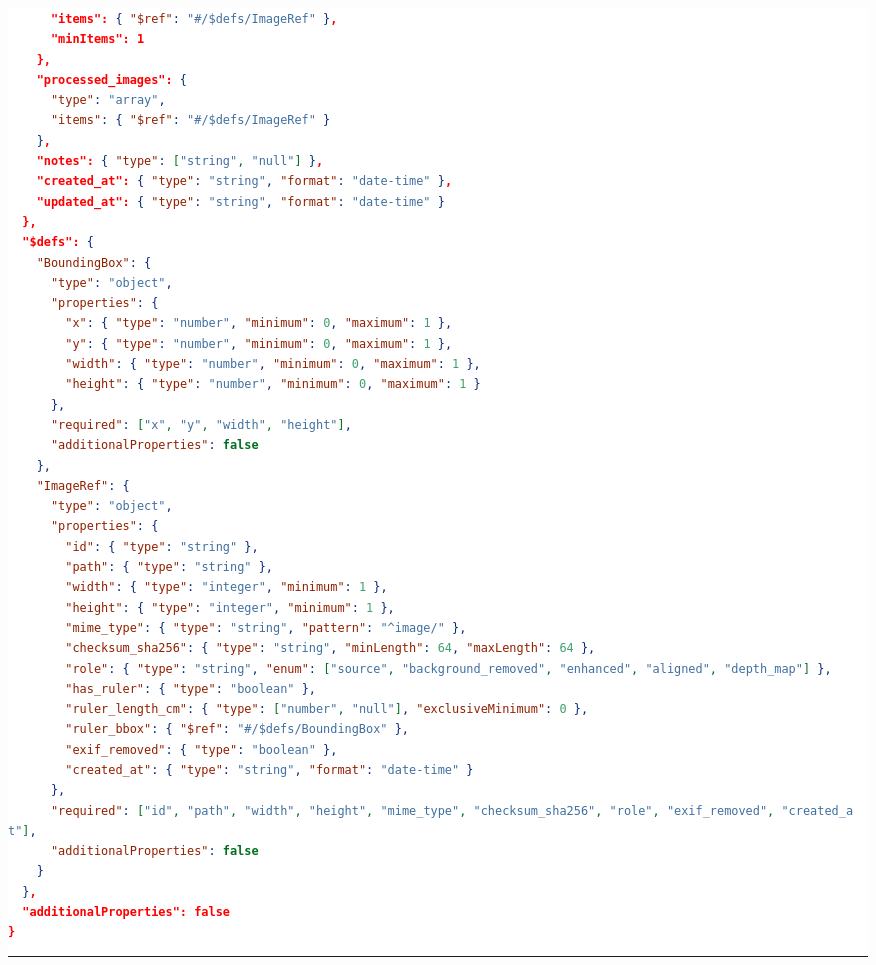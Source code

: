 ```json
      "items": { "$ref": "#/$defs/ImageRef" },
      "minItems": 1
    },
    "processed_images": {
      "type": "array",
      "items": { "$ref": "#/$defs/ImageRef" }
    },
    "notes": { "type": ["string", "null"] },
    "created_at": { "type": "string", "format": "date-time" },
    "updated_at": { "type": "string", "format": "date-time" }
  },
  "$defs": {
    "BoundingBox": {
      "type": "object",
      "properties": {
        "x": { "type": "number", "minimum": 0, "maximum": 1 },
        "y": { "type": "number", "minimum": 0, "maximum": 1 },
        "width": { "type": "number", "minimum": 0, "maximum": 1 },
        "height": { "type": "number", "minimum": 0, "maximum": 1 }
      },
      "required": ["x", "y", "width", "height"],
      "additionalProperties": false
    },
    "ImageRef": {
      "type": "object",
      "properties": {
        "id": { "type": "string" },
        "path": { "type": "string" },
        "width": { "type": "integer", "minimum": 1 },
        "height": { "type": "integer", "minimum": 1 },
        "mime_type": { "type": "string", "pattern": "^image/" },
        "checksum_sha256": { "type": "string", "minLength": 64, "maxLength": 64 },
        "role": { "type": "string", "enum": ["source", "background_removed", "enhanced", "aligned", "depth_map"] },
        "has_ruler": { "type": "boolean" },
        "ruler_length_cm": { "type": ["number", "null"], "exclusiveMinimum": 0 },
        "ruler_bbox": { "$ref": "#/$defs/BoundingBox" },
        "exif_removed": { "type": "boolean" },
        "created_at": { "type": "string", "format": "date-time" }
      },
      "required": ["id", "path", "width", "height", "mime_type", "checksum_sha256", "role", "exif_removed", "created_at"],
      "additionalProperties": false
    }
  },
  "additionalProperties": false
}
```

---
